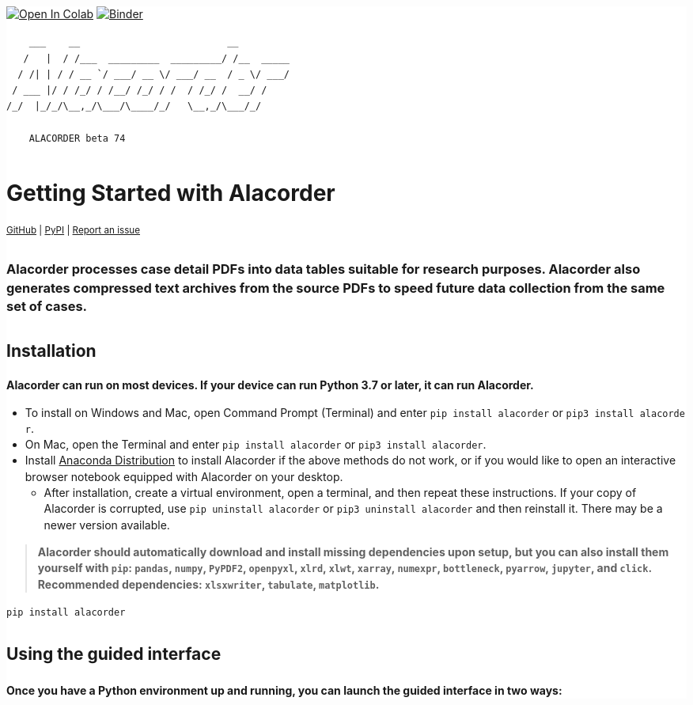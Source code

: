 <a href="https://colab.research.google.com/github/sbrobson959/alacorder/blob/main/index.ipynb" target="_parent"><img src="https://colab.research.google.com/assets/colab-badge.svg" alt="Open In Colab"/></a>
[![Binder](https://mybinder.org/badge_logo.svg)](https://mybinder.org/v2/gh/sbrobson959/alacorder/main?labpath=index.ipynb)
```
    ___    __                          __         
   /   |  / /___  _________  _________/ /__  _____
  / /| | / / __ `/ ___/ __ \/ ___/ __  / _ \/ ___/
 / ___ |/ / /_/ / /__/ /_/ / /  / /_/ /  __/ /    
/_/  |_/_/\__,_/\___/\____/_/   \__,_/\___/_/     

	ALACORDER beta 74
```

# **Getting Started with Alacorder**

<sup>[GitHub](https://github.com/sbrobson959/alacorder)  | [PyPI](https://pypi.org/project/alacorder/)     | [Report an issue](mailto:sbrobson@crimson.ua.edu)
</sup>

### Alacorder processes case detail PDFs into data tables suitable for research purposes. Alacorder also generates compressed text archives from the source PDFs to speed future data collection from the same set of cases.

## **Installation**

**Alacorder can run on most devices. If your device can run Python 3.7 or later, it can run Alacorder.**
* To install on Windows and Mac, open Command Prompt (Terminal) and enter `pip install alacorder` or `pip3 install alacorder`. 
* On Mac, open the Terminal and enter `pip install alacorder` or `pip3 install alacorder`.
* Install [Anaconda Distribution](https://www.anaconda.com/products/distribution) to install Alacorder if the above methods do not work, or if you would like to open an interactive browser notebook equipped with Alacorder on your desktop.
    * After installation, create a virtual environment, open a terminal, and then repeat these instructions. If your copy of Alacorder is corrupted, use `pip uninstall alacorder` or `pip3 uninstall alacorder` and then reinstall it. There may be a newer version available.

> **Alacorder should automatically download and install missing dependencies upon setup, but you can also install them yourself with `pip`: `pandas`, `numpy`, `PyPDF2`, `openpyxl`, `xlrd`, `xlwt`, `xarray`, `numexpr`, `bottleneck`, `pyarrow`, `jupyter`, and `click`. Recommended dependencies: `xlsxwriter`, `tabulate`, `matplotlib`.**


```python
pip install alacorder
```

## **Using the guided interface**

#### **Once you have a Python environment up and running, you can launch the guided interface in two ways:**
